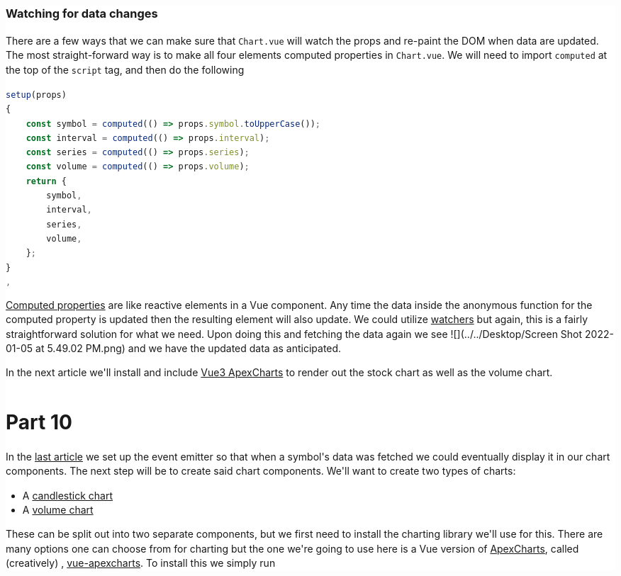 ### Watching for data changes

There are a few ways that we can make sure that `Chart.vue` will watch the props and re-paint the DOM when data are
updated. The most straight-forward way is to make all four elements computed properties in `Chart.vue`. We will need to
import `computed` at the top of the `script` tag, and then do the following

```javascript
setup(props)
{
    const symbol = computed(() => props.symbol.toUpperCase());
    const interval = computed(() => props.interval);
    const series = computed(() => props.series);
    const volume = computed(() => props.volume);
    return {
        symbol,
        interval,
        series,
        volume,
    };
}
,
```

[Computed properties](https://v3.vuejs.org/guide/computed.html) are like reactive elements in a Vue component. Any time
the data inside the anonymous function for the computed property is updated then the resulting element will also update.
We could utilize [watchers](https://v3.vuejs.org/guide/computed.html#watchers) but again, this is a fairly
straightforward solution for what we need. Upon doing this and fetching the data again we see
![](../../Desktop/Screen Shot 2022-01-05 at 5.49.02 PM.png)
and we have the updated data as anticipated.

In the next article we'll install and include [Vue3 ApexCharts](https://www.npmjs.com/package/vue3-apexcharts) to render
out the stock chart as well as the volume chart.

# Part 10

In the [last article](https://jeffpohlmeyer.com/candlestick-docker-fastapi-vue-part-9) we set up the event emitter so
that when a symbol's data was fetched we could eventually display it in our chart components. The next step will be to
create said chart components. We'll want to create two types of charts:

- A [candlestick chart](https://en.wikipedia.org/wiki/Candlestick_chart)
- A [volume chart](https://www.incrediblecharts.com/indicators/volume.php)

These can be split out into two separate components, but we first need to install the charting library we'll use for
this. There are many options one can choose from for charting but the one we're going to use here is a Vue version
of [ApexCharts](https://apexcharts.com/), called (creatively)
, [vue-apexcharts](https://www.npmjs.com/package/vue-apexcharts). To install this we simply run
